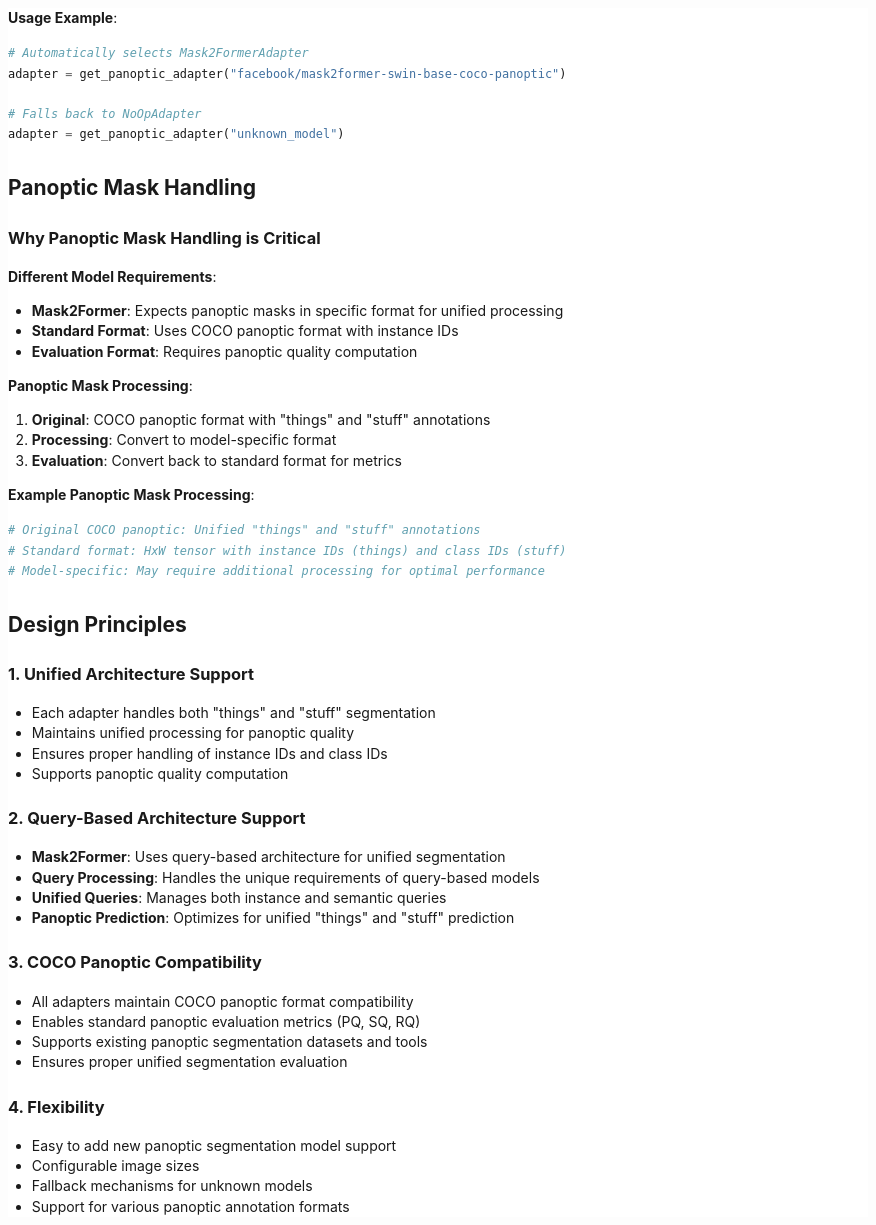 **Usage Example**:
```python
# Automatically selects Mask2FormerAdapter
adapter = get_panoptic_adapter("facebook/mask2former-swin-base-coco-panoptic")

# Falls back to NoOpAdapter
adapter = get_panoptic_adapter("unknown_model")
```

## Panoptic Mask Handling

### Why Panoptic Mask Handling is Critical

**Different Model Requirements**:
- **Mask2Former**: Expects panoptic masks in specific format for unified processing
- **Standard Format**: Uses COCO panoptic format with instance IDs
- **Evaluation Format**: Requires panoptic quality computation

**Panoptic Mask Processing**:
1. **Original**: COCO panoptic format with "things" and "stuff" annotations
2. **Processing**: Convert to model-specific format
3. **Evaluation**: Convert back to standard format for metrics

**Example Panoptic Mask Processing**:
```python
# Original COCO panoptic: Unified "things" and "stuff" annotations
# Standard format: HxW tensor with instance IDs (things) and class IDs (stuff)
# Model-specific: May require additional processing for optimal performance
```

## Design Principles

### 1. Unified Architecture Support
- Each adapter handles both "things" and "stuff" segmentation
- Maintains unified processing for panoptic quality
- Ensures proper handling of instance IDs and class IDs
- Supports panoptic quality computation

### 2. Query-Based Architecture Support
- **Mask2Former**: Uses query-based architecture for unified segmentation
- **Query Processing**: Handles the unique requirements of query-based models
- **Unified Queries**: Manages both instance and semantic queries
- **Panoptic Prediction**: Optimizes for unified "things" and "stuff" prediction

### 3. COCO Panoptic Compatibility
- All adapters maintain COCO panoptic format compatibility
- Enables standard panoptic evaluation metrics (PQ, SQ, RQ)
- Supports existing panoptic segmentation datasets and tools
- Ensures proper unified segmentation evaluation

### 4. Flexibility
- Easy to add new panoptic segmentation model support
- Configurable image sizes
- Fallback mechanisms for unknown models
- Support for various panoptic annotation formats
